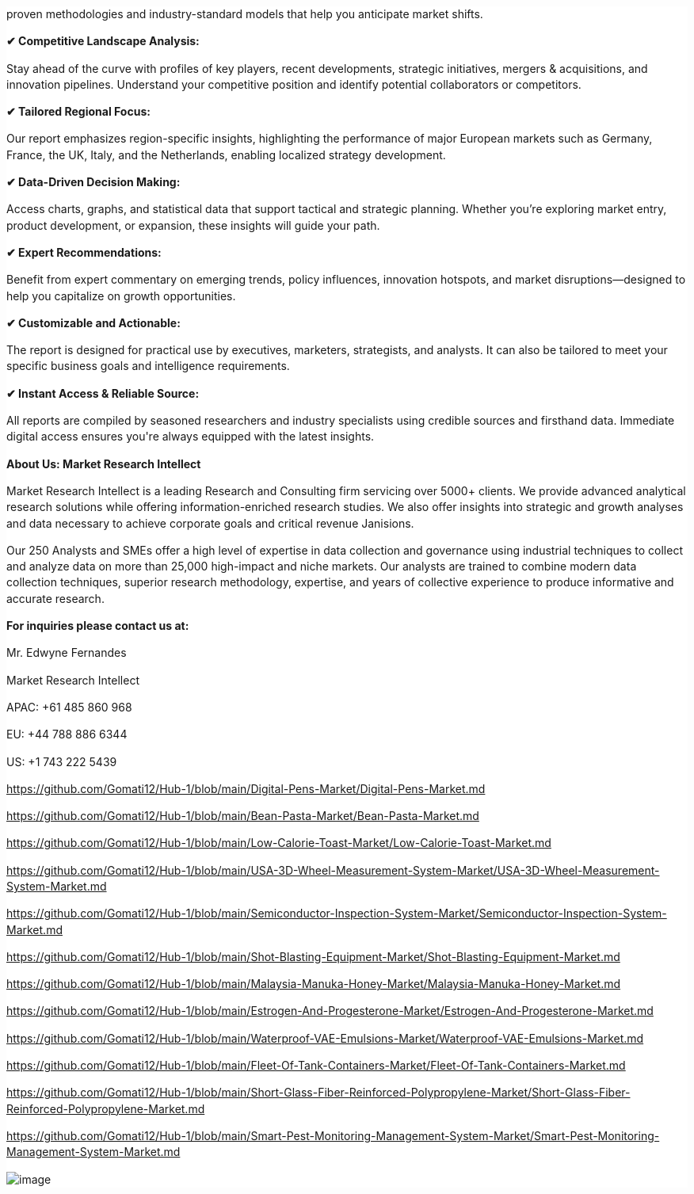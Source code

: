 proven methodologies and industry-standard models that help you anticipate market shifts.</p><p><strong>✔ Competitive Landscape Analysis:</strong></p><p>Stay ahead of the curve with profiles of key players, recent developments, strategic initiatives, mergers &amp; acquisitions, and innovation pipelines. Understand your competitive position and identify potential collaborators or competitors.</p><p><strong>✔ Tailored Regional Focus:</strong></p><p>Our report emphasizes region-specific insights, highlighting the performance of major European markets such as Germany, France, the UK, Italy, and the Netherlands, enabling localized strategy development.</p><p><strong>✔ Data-Driven Decision Making:</strong></p><p>Access charts, graphs, and statistical data that support tactical and strategic planning. Whether you&rsquo;re exploring market entry, product development, or expansion, these insights will guide your path.</p><p><strong>✔ Expert Recommendations:</strong></p><p>Benefit from expert commentary on emerging trends, policy influences, innovation hotspots, and market disruptions&mdash;designed to help you capitalize on growth opportunities.</p><p><strong>✔ Customizable and Actionable:</strong></p><p>The report is designed for practical use by executives, marketers, strategists, and analysts. It can also be tailored to meet your specific business goals and intelligence requirements.</p><p><strong>✔ Instant Access &amp; Reliable Source:</strong></p><p>All reports are compiled by seasoned researchers and industry specialists using credible sources and firsthand data. Immediate digital access ensures you're always equipped with the latest insights.</p><p><strong><span class="font-[700]">About Us: Market Research Intellect</span></strong></p><p><span class="">Market Research Intellect is a leading Research and Consulting firm servicing over 5000+ clients. We provide advanced analytical research solutions while offering information-enriched research studies.&nbsp;</span>We also offer insights into strategic and growth analyses and data necessary to achieve corporate goals and critical revenue Janisions.</p><p><span class="">Our 250 Analysts and SMEs offer a high level of expertise in data collection and governance using industrial techniques to collect and analyze data on more than 25,000 high-impact and niche markets. Our analysts are trained to combine modern data collection techniques, superior research methodology, expertise, and years of collective experience to produce informative and accurate research.</span></p><p><strong>For inquiries please contact us at:</strong></p><p>Mr. Edwyne Fernandes</p><p>Market Research Intellect</p><p>APAC: +61 485 860 968</p><p>EU: +44 788 886 6344</p><p>US: +1 743 222 5439</p><p><a href="https://github.com/Gomati12/Hub-1/blob/main/Digital-Pens-Market/Digital-Pens-Market.md">https://github.com/Gomati12/Hub-1/blob/main/Digital-Pens-Market/Digital-Pens-Market.md</a></p><p><a href="https://github.com/Gomati12/Hub-1/blob/main/Bean-Pasta-Market/Bean-Pasta-Market.md">https://github.com/Gomati12/Hub-1/blob/main/Bean-Pasta-Market/Bean-Pasta-Market.md</a></p><p><a href="https://github.com/Gomati12/Hub-1/blob/main/Low-Calorie-Toast-Market/Low-Calorie-Toast-Market.md">https://github.com/Gomati12/Hub-1/blob/main/Low-Calorie-Toast-Market/Low-Calorie-Toast-Market.md</a></p><p><a href="https://github.com/Gomati12/Hub-1/blob/main/USA-3D-Wheel-Measurement-System-Market/USA-3D-Wheel-Measurement-System-Market.md">https://github.com/Gomati12/Hub-1/blob/main/USA-3D-Wheel-Measurement-System-Market/USA-3D-Wheel-Measurement-System-Market.md</a></p><p><a href="https://github.com/Gomati12/Hub-1/blob/main/Semiconductor-Inspection-System-Market/Semiconductor-Inspection-System-Market.md">https://github.com/Gomati12/Hub-1/blob/main/Semiconductor-Inspection-System-Market/Semiconductor-Inspection-System-Market.md</a></p><p><a href="https://github.com/Gomati12/Hub-1/blob/main/Shot-Blasting-Equipment-Market/Shot-Blasting-Equipment-Market.md">https://github.com/Gomati12/Hub-1/blob/main/Shot-Blasting-Equipment-Market/Shot-Blasting-Equipment-Market.md</a></p><p><a href="https://github.com/Gomati12/Hub-1/blob/main/Malaysia-Manuka-Honey-Market/Malaysia-Manuka-Honey-Market.md">https://github.com/Gomati12/Hub-1/blob/main/Malaysia-Manuka-Honey-Market/Malaysia-Manuka-Honey-Market.md</a></p><p><a href="https://github.com/Gomati12/Hub-1/blob/main/Estrogen-And-Progesterone-Market/Estrogen-And-Progesterone-Market.md">https://github.com/Gomati12/Hub-1/blob/main/Estrogen-And-Progesterone-Market/Estrogen-And-Progesterone-Market.md</a></p><p><a href="https://github.com/Gomati12/Hub-1/blob/main/Waterproof-VAE-Emulsions-Market/Waterproof-VAE-Emulsions-Market.md">https://github.com/Gomati12/Hub-1/blob/main/Waterproof-VAE-Emulsions-Market/Waterproof-VAE-Emulsions-Market.md</a></p><p><a href="https://github.com/Gomati12/Hub-1/blob/main/Fleet-Of-Tank-Containers-Market/Fleet-Of-Tank-Containers-Market.md">https://github.com/Gomati12/Hub-1/blob/main/Fleet-Of-Tank-Containers-Market/Fleet-Of-Tank-Containers-Market.md</a></p><p><a href="https://github.com/Gomati12/Hub-1/blob/main/Short-Glass-Fiber-Reinforced-Polypropylene-Market/Short-Glass-Fiber-Reinforced-Polypropylene-Market.md">https://github.com/Gomati12/Hub-1/blob/main/Short-Glass-Fiber-Reinforced-Polypropylene-Market/Short-Glass-Fiber-Reinforced-Polypropylene-Market.md</a></p><p><a href="https://github.com/Gomati12/Hub-1/blob/main/Smart-Pest-Monitoring-Management-System-Market/Smart-Pest-Monitoring-Management-System-Market.md">https://github.com/Gomati12/Hub-1/blob/main/Smart-Pest-Monitoring-Management-System-Market/Smart-Pest-Monitoring-Management-System-Market.md</a></p>
![image](https://github.com/user-attachments/assets/7f0fb66f-8b59-4969-8b3a-ca3dd420fe27)
